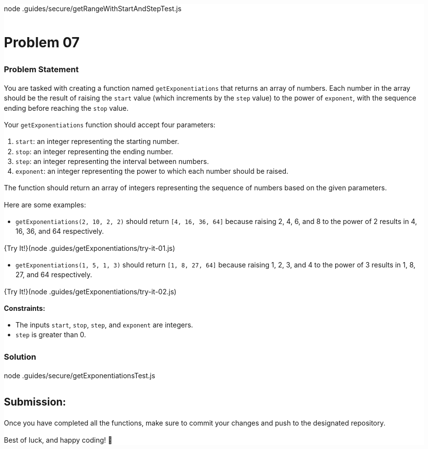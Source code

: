 node .guides/secure/getRangeWithStartAndStepTest.js

# Problem 07

### Problem Statement

You are tasked with creating a function named `getExponentiations` that returns an array of numbers. Each number in the array should be the result of raising the `start` value (which increments by the `step` value) to the power of `exponent`, with the sequence ending before reaching the `stop` value.

Your `getExponentiations` function should accept four parameters:
1. `start`: an integer representing the starting number.
2. `stop`: an integer representing the ending number.
3. `step`: an integer representing the interval between numbers.
4. `exponent`: an integer representing the power to which each number should be raised.

The function should return an array of integers representing the sequence of numbers based on the given parameters.

Here are some examples:

- `getExponentiations(2, 10, 2, 2)` should return `[4, 16, 36, 64]` because raising 2, 4, 6, and 8 to the power of 2 results in 4, 16, 36, and 64 respectively.

{Try It!}(node .guides/getExponentiations/try-it-01.js)

- `getExponentiations(1, 5, 1, 3)` should return `[1, 8, 27, 64]` because raising 1, 2, 3, and 4 to the power of 3 results in 1, 8, 27, and 64 respectively.

{Try It!}(node .guides/getExponentiations/try-it-02.js)

**Constraints:**
- The inputs `start`, `stop`, `step`, and `exponent` are integers.
- `step` is greater than 0.

### Solution

node .guides/secure/getExponentiationsTest.js



## Submission:

Once you have completed all the functions, make sure to commit your changes and push to the designated repository.

Best of luck, and happy coding! 🚀